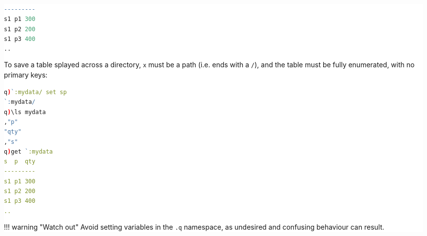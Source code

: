 ```q
---------
s1 p1 300
s1 p2 200
s1 p3 400
..
```
To save a table splayed across a directory, `x` must be a path (i.e. ends with a `/`), and the table must be fully enumerated, with no primary keys:
```q
q)`:mydata/ set sp
`:mydata/
q)\ls mydata
,"p"
"qty"
,"s"
q)get `:mydata
s  p  qty
---------
s1 p1 300
s1 p2 200
s1 p3 400
..
```

!!! warning "Watch out"
    Avoid setting variables in the `.q` namespace, as undesired and confusing behaviour can result.

